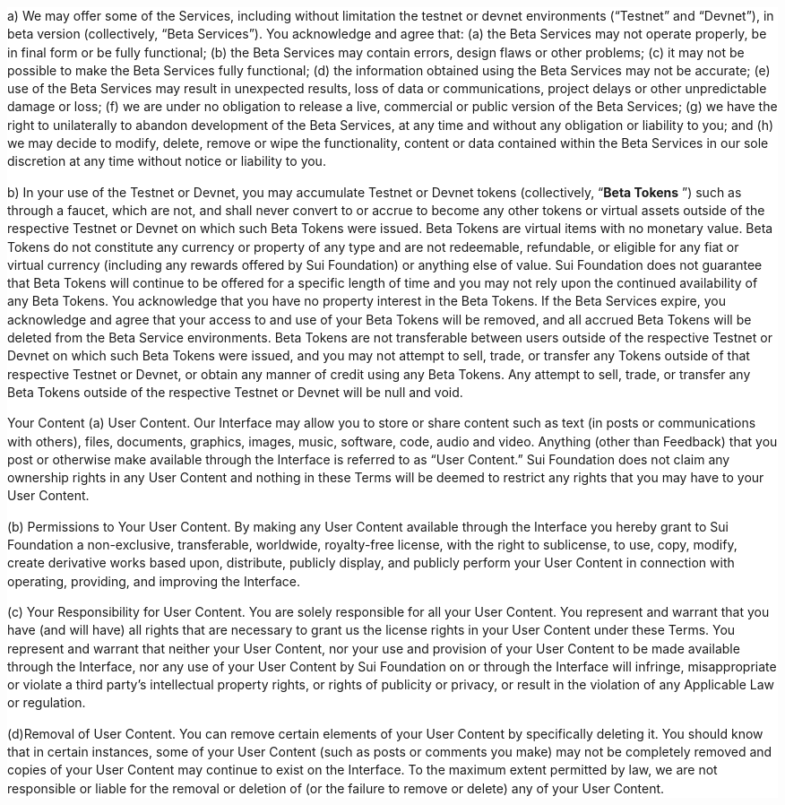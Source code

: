 a) We may offer some of the Services, including without limitation the testnet or devnet environments (“Testnet” and “Devnet”), in beta version (collectively, “Beta Services”). You acknowledge and agree that: (a) the Beta Services may not operate properly, be in final form or be fully functional; (b) the Beta Services may contain errors, design flaws or other problems; (c) it may not be possible to make the Beta Services fully functional; (d) the information obtained using the Beta Services may not be accurate; (e) use of the Beta Services may result in unexpected results, loss of data or communications, project delays or other unpredictable damage or loss; (f) we are under no obligation to release a live, commercial or public version of the Beta Services; (g) we have the right to unilaterally to abandon development of the Beta Services, at any time and without any obligation or liability to you; and (h) we may decide to modify, delete, remove or wipe the functionality, content or data contained within the Beta Services in our sole discretion at any time without notice or liability to you.  
  
b) In your use of the Testnet or Devnet, you may accumulate Testnet or Devnet tokens (collectively, “**Beta Tokens** ”) such as through a faucet, which are not, and shall never convert to or accrue to become any other tokens or virtual assets outside of the respective Testnet or Devnet on which such Beta Tokens were issued. Beta Tokens are virtual items with no monetary value. Beta Tokens do not constitute any currency or property of any type and are not redeemable, refundable, or eligible for any fiat or virtual currency (including any rewards offered by Sui Foundation) or anything else of value. Sui Foundation does not guarantee that Beta Tokens will continue to be offered for a specific length of time and you may not rely upon the continued availability of any Beta Tokens. You acknowledge that you have no property interest in the Beta Tokens. If the Beta Services expire, you acknowledge and agree that your access to and use of your Beta Tokens will be removed, and all accrued Beta Tokens will be deleted from the Beta Service environments. Beta Tokens are not transferable between users outside of the respective Testnet or Devnet on which such Beta Tokens were issued, and you may not attempt to sell, trade, or transfer any Tokens outside of that respective Testnet or Devnet, or obtain any manner of credit using any Beta Tokens. Any attempt to sell, trade, or transfer any Beta Tokens outside of the respective Testnet or Devnet will be null and void.   

Your Content
(a) User Content. Our Interface may allow you to store or share content such as text (in posts or communications with others), files, documents, graphics, images, music, software, code, audio and video. Anything (other than Feedback) that you post or otherwise make available through the Interface is referred to as “User Content.” Sui Foundation does not claim any ownership rights in any User Content and nothing in these Terms will be deemed to restrict any rights that you may have to your User Content.   
  
(b) Permissions to Your User Content. By making any User Content available through the Interface you hereby grant to Sui Foundation a non-exclusive, transferable, worldwide, royalty-free license, with the right to sublicense, to use, copy, modify, create derivative works based upon, distribute, publicly display, and publicly perform your User Content in connection with operating, providing, and improving the Interface.  
  
(c) Your Responsibility for User Content. You are solely responsible for all your User Content. You represent and warrant that you have (and will have) all rights that are necessary to grant us the license rights in your User Content under these Terms. You represent and warrant that neither your User Content, nor your use and provision of your User Content to be made available through the Interface, nor any use of your User Content by Sui Foundation on or through the Interface will infringe, misappropriate or violate a third party’s intellectual property rights, or rights of publicity or privacy, or result in the violation of any Applicable Law or regulation.  
  
(d)Removal of User Content. You can remove certain elements of your User Content by specifically deleting it. You should know that in certain instances, some of your User Content (such as posts or comments you make) may not be completely removed and copies of your User Content may continue to exist on the Interface. To the maximum extent permitted by law, we are not responsible or liable for the removal or deletion of (or the failure to remove or delete) any of your User Content.  
  
